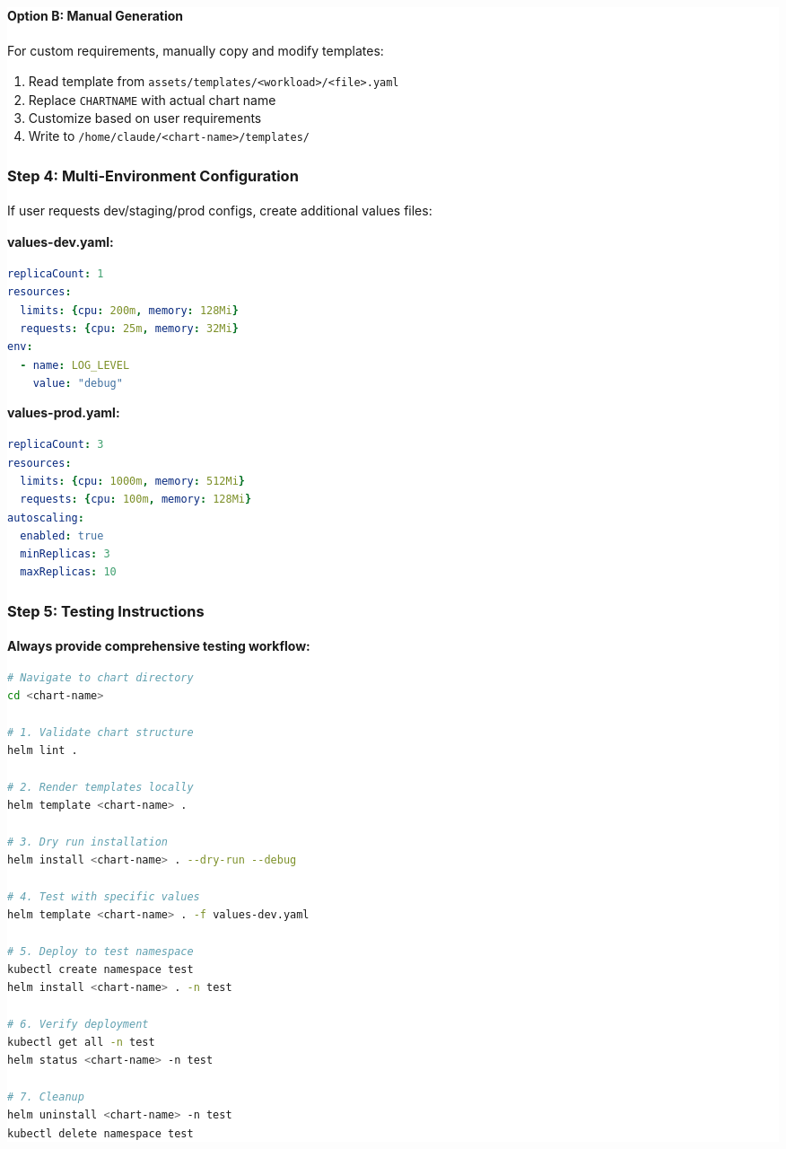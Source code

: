 #### Option B: Manual Generation

For custom requirements, manually copy and modify templates:

1. Read template from `assets/templates/<workload>/<file>.yaml`
2. Replace `CHARTNAME` with actual chart name
3. Customize based on user requirements
4. Write to `/home/claude/<chart-name>/templates/`

### Step 4: Multi-Environment Configuration

If user requests dev/staging/prod configs, create additional values files:

**values-dev.yaml:**
```yaml
replicaCount: 1
resources:
  limits: {cpu: 200m, memory: 128Mi}
  requests: {cpu: 25m, memory: 32Mi}
env:
  - name: LOG_LEVEL
    value: "debug"
```

**values-prod.yaml:**
```yaml
replicaCount: 3
resources:
  limits: {cpu: 1000m, memory: 512Mi}
  requests: {cpu: 100m, memory: 128Mi}
autoscaling:
  enabled: true
  minReplicas: 3
  maxReplicas: 10
```

### Step 5: Testing Instructions

**Always provide comprehensive testing workflow:**

```bash
# Navigate to chart directory
cd <chart-name>

# 1. Validate chart structure
helm lint .

# 2. Render templates locally
helm template <chart-name> .

# 3. Dry run installation
helm install <chart-name> . --dry-run --debug

# 4. Test with specific values
helm template <chart-name> . -f values-dev.yaml

# 5. Deploy to test namespace
kubectl create namespace test
helm install <chart-name> . -n test

# 6. Verify deployment
kubectl get all -n test
helm status <chart-name> -n test

# 7. Cleanup
helm uninstall <chart-name> -n test
kubectl delete namespace test
```